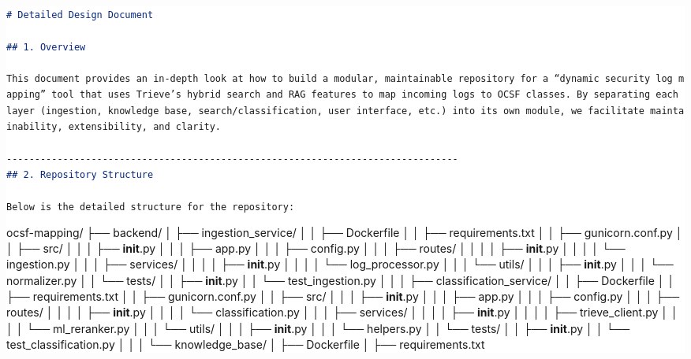 ```markdown:design_doc.md
# Detailed Design Document

## 1. Overview

This document provides an in-depth look at how to build a modular, maintainable repository for a “dynamic security log mapping” tool that uses Trieve’s hybrid search and RAG features to map incoming logs to OCSF classes. By separating each layer (ingestion, knowledge base, search/classification, user interface, etc.) into its own module, we facilitate maintainability, extensibility, and clarity.

--------------------------------------------------------------------------------
## 2. Repository Structure

Below is the detailed structure for the repository:

```
ocsf-mapping/
├── backend/
│   ├── ingestion_service/
│   │   ├── Dockerfile
│   │   ├── requirements.txt
│   │   ├── gunicorn.conf.py
│   │   ├── src/
│   │   │   ├── __init__.py
│   │   │   ├── app.py
│   │   │   ├── config.py
│   │   │   ├── routes/
│   │   │   │   ├── __init__.py
│   │   │   │   └── ingestion.py
│   │   │   ├── services/
│   │   │   │   ├── __init__.py
│   │   │   │   └── log_processor.py
│   │   │   └── utils/
│   │   │       ├── __init__.py
│   │   │       └── normalizer.py
│   │   └── tests/
│   │       ├── __init__.py
│   │       └── test_ingestion.py
│   │
│   ├── classification_service/
│   │   ├── Dockerfile
│   │   ├── requirements.txt
│   │   ├── gunicorn.conf.py
│   │   ├── src/
│   │   │   ├── __init__.py
│   │   │   ├── app.py
│   │   │   ├── config.py
│   │   │   ├── routes/
│   │   │   │   ├── __init__.py
│   │   │   │   └── classification.py
│   │   │   ├── services/
│   │   │   │   ├── __init__.py
│   │   │   │   ├── trieve_client.py
│   │   │   │   └── ml_reranker.py
│   │   │   └── utils/
│   │   │       ├── __init__.py
│   │   │       └── helpers.py
│   │   └── tests/
│   │       ├── __init__.py
│   │       └── test_classification.py
│   │
│   └── knowledge_base/
│       ├── Dockerfile
│       ├── requirements.txt